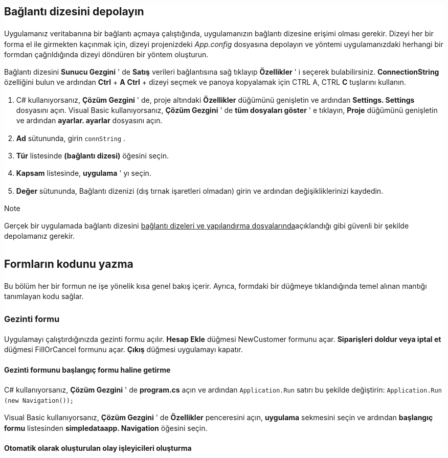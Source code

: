 ## <a name="store-the-connection-string"></a>Bağlantı dizesini depolayın
Uygulamanız veritabanına bir bağlantı açmaya çalıştığında, uygulamanızın bağlantı dizesine erişimi olması gerekir. Dizeyi her bir forma el ile girmekten kaçınmak için, dizeyi projenizdeki *App.config* dosyasına depolayın ve yöntemi uygulamanızdaki herhangi bir formdan çağrıldığında dizeyi döndüren bir yöntem oluşturun.

Bağlantı dizesini **Sunucu Gezgini** ' de **Satış** verileri bağlantısına sağ tıklayıp **Özellikler** ' i seçerek bulabilirsiniz. **ConnectionString** özelliğini bulun ve ardından **Ctrl** + **A** **Ctrl** + dizeyi seçmek ve panoya kopyalamak için CTRL A, CTRL **C** tuşlarını kullanın.

1. C# kullanıyorsanız, **Çözüm Gezgini** ' de, proje altındaki **Özellikler** düğümünü genişletin ve ardından **Settings. Settings** dosyasını açın.
    Visual Basic kullanıyorsanız, **Çözüm Gezgini** ' de **tüm dosyaları göster** ' e tıklayın, **Proje** düğümünü genişletin ve ardından **ayarlar. ayarlar** dosyasını açın.

2. **Ad** sütununda, girin `connString` .

3. **Tür** listesinde **(bağlantı dizesi)** öğesini seçin.

4. **Kapsam** listesinde, **uygulama** ' yı seçin.

5. **Değer** sütununda, Bağlantı dizenizi (dış tırnak işaretleri olmadan) girin ve ardından değişikliklerinizi kaydedin.

> [!NOTE]
> Gerçek bir uygulamada bağlantı dizesini [bağlantı dizeleri ve yapılandırma dosyalarında](/dotnet/framework/data/adonet/connection-strings-and-configuration-files)açıklandığı gibi güvenli bir şekilde depolamanız gerekir.

## <a name="write-the-code-for-the-forms"></a>Formların kodunu yazma

Bu bölüm her bir formun ne işe yönelik kısa genel bakış içerir. Ayrıca, formdaki bir düğmeye tıklandığında temel alınan mantığı tanımlayan kodu sağlar.

### <a name="navigation-form"></a>Gezinti formu

Uygulamayı çalıştırdığınızda gezinti formu açılır. **Hesap Ekle** düğmesi NewCustomer formunu açar. **Siparişleri doldur veya iptal et** düğmesi FillOrCancel formunu açar. **Çıkış** düğmesi uygulamayı kapatır.

#### <a name="make-the-navigation-form-the-startup-form"></a>Gezinti formunu başlangıç formu haline getirme

C# kullanıyorsanız, **Çözüm Gezgini** ' de **program.cs** açın ve ardından `Application.Run` satırı bu şekilde değiştirin: `Application.Run(new Navigation());`

Visual Basic kullanıyorsanız, **Çözüm Gezgini** ' de **Özellikler** penceresini açın, **uygulama** sekmesini seçin ve ardından **başlangıç formu** listesinden **simpledataapp. Navigation** öğesini seçin.

#### <a name="create-auto-generated-event-handlers"></a>Otomatik olarak oluşturulan olay işleyicileri oluşturma

